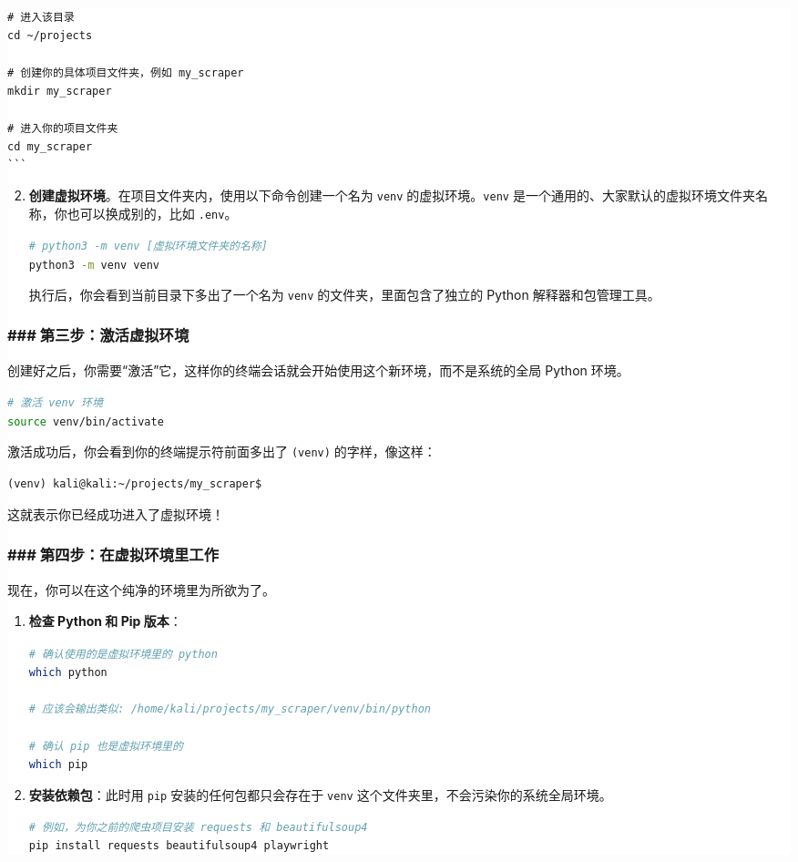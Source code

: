     # 进入该目录
    cd ~/projects

    # 创建你的具体项目文件夹，例如 my_scraper
    mkdir my_scraper

    # 进入你的项目文件夹
    cd my_scraper
    ```
2.  **创建虚拟环境**。在项目文件夹内，使用以下命令创建一个名为 `venv` 的虚拟环境。`venv` 是一个通用的、大家默认的虚拟环境文件夹名称，你也可以换成别的，比如 `.env`。
    ```bash
    # python3 -m venv [虚拟环境文件夹的名称]
    python3 -m venv venv
    ```
    执行后，你会看到当前目录下多出了一个名为 `venv` 的文件夹，里面包含了独立的 Python 解释器和包管理工具。

### \### 第三步：激活虚拟环境

创建好之后，你需要“激活”它，这样你的终端会话就会开始使用这个新环境，而不是系统的全局 Python 环境。

```bash
# 激活 venv 环境
source venv/bin/activate
```

激活成功后，你会看到你的终端提示符前面多出了 `(venv)` 的字样，像这样：

`(venv) kali@kali:~/projects/my_scraper$`

这就表示你已经成功进入了虚拟环境！

### \### 第四步：在虚拟环境里工作

现在，你可以在这个纯净的环境里为所欲为了。

1.  **检查 Python 和 Pip 版本**：
    ```bash
    # 确认使用的是虚拟环境里的 python
    which python

    # 应该会输出类似: /home/kali/projects/my_scraper/venv/bin/python

    # 确认 pip 也是虚拟环境里的
    which pip
    ```
2.  **安装依赖包**：此时用 `pip` 安装的任何包都只会存在于 `venv` 这个文件夹里，不会污染你的系统全局环境。
    ```bash
    # 例如，为你之前的爬虫项目安装 requests 和 beautifulsoup4
    pip install requests beautifulsoup4 playwright
